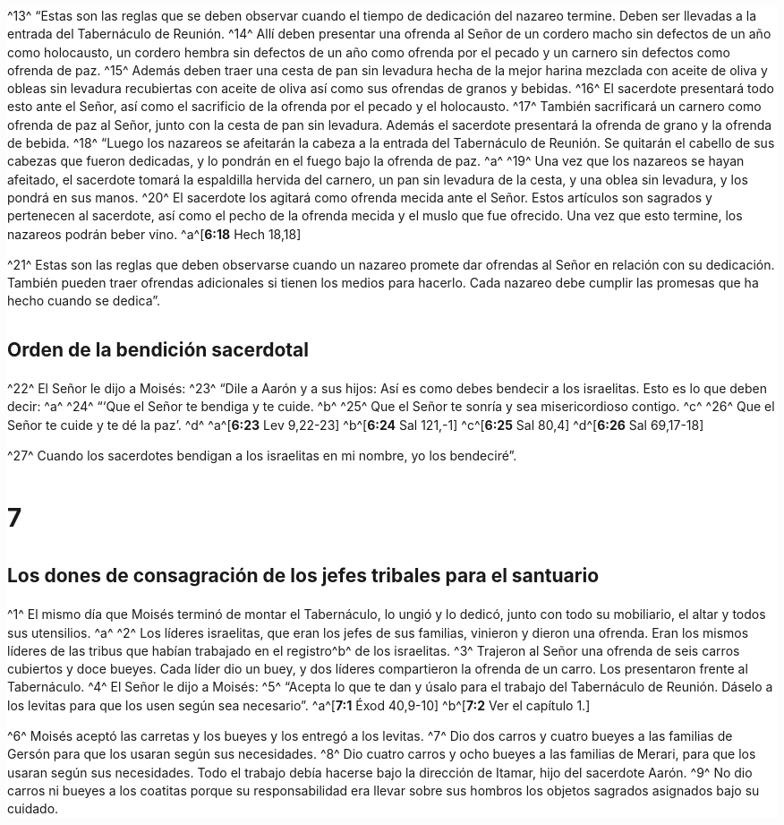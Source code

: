 ^13^ “Estas son las reglas que se deben observar cuando el tiempo de dedicación del nazareo termine. Deben ser llevadas a la entrada del Tabernáculo de Reunión. ^14^ Allí deben presentar una ofrenda al Señor de un cordero macho sin defectos de un año como holocausto, un cordero hembra sin defectos de un año como ofrenda por el pecado y un carnero sin defectos como ofrenda de paz. ^15^ Además deben traer una cesta de pan sin levadura hecha de la mejor harina mezclada con aceite de oliva y obleas sin levadura recubiertas con aceite de oliva así como sus ofrendas de granos y bebidas. ^16^ El sacerdote presentará todo esto ante el Señor, así como el sacrificio de la ofrenda por el pecado y el holocausto. ^17^ También sacrificará un carnero como ofrenda de paz al Señor, junto con la cesta de pan sin levadura. Además el sacerdote presentará la ofrenda de grano y la ofrenda de bebida. ^18^ “Luego los nazareos se afeitarán la cabeza a la entrada del Tabernáculo de Reunión. Se quitarán el cabello de sus cabezas que fueron dedicadas, y lo pondrán en el fuego bajo la ofrenda de paz. ^a^ ^19^ Una vez que los nazareos se hayan afeitado, el sacerdote tomará la espaldilla hervida del carnero, un pan sin levadura de la cesta, y una oblea sin levadura, y los pondrá en sus manos. ^20^ El sacerdote los agitará como ofrenda mecida ante el Señor. Estos artículos son sagrados y pertenecen al sacerdote, así como el pecho de la ofrenda mecida y el muslo que fue ofrecido. Una vez que esto termine, los nazareos podrán beber vino. 
^a^[**6:18** Hech 18,18]

^21^ Estas son las reglas que deben observarse cuando un nazareo promete dar ofrendas al Señor en relación con su dedicación. También pueden traer ofrendas adicionales si tienen los medios para hacerlo. Cada nazareo debe cumplir las promesas que ha hecho cuando se dedica”. 

## Orden de la bendición sacerdotal
^22^ El Señor le dijo a Moisés: ^23^ “Dile a Aarón y a sus hijos: Así es como debes bendecir a los israelitas. Esto es lo que deben decir: ^a^ ^24^ “‘Que el Señor te bendiga y te cuide. ^b^ ^25^ Que el Señor te sonría y sea misericordioso contigo. ^c^ ^26^ Que el Señor te cuide y te dé la paz’. ^d^ 
^a^[**6:23** Lev 9,22-23] ^b^[**6:24** Sal 121,-1] ^c^[**6:25** Sal 80,4] ^d^[**6:26** Sal 69,17-18]

^27^ Cuando los sacerdotes bendigan a los israelitas en mi nombre, yo los bendeciré”. 

# 7 
## Los dones de consagración de los jefes tribales para el santuario
^1^ El mismo día que Moisés terminó de montar el Tabernáculo, lo ungió y lo dedicó, junto con todo su mobiliario, el altar y todos sus utensilios. ^a^ ^2^ Los líderes israelitas, que eran los jefes de sus familias, vinieron y dieron una ofrenda. Eran los mismos líderes de las tribus que habían trabajado en el registro^b^ de los israelitas. ^3^ Trajeron al Señor una ofrenda de seis carros cubiertos y doce bueyes. Cada líder dio un buey, y dos líderes compartieron la ofrenda de un carro. Los presentaron frente al Tabernáculo. ^4^ El Señor le dijo a Moisés: ^5^ “Acepta lo que te dan y úsalo para el trabajo del Tabernáculo de Reunión. Dáselo a los levitas para que los usen según sea necesario”. 
^a^[**7:1** Éxod 40,9-10] ^b^[**7:2** Ver el capítulo 1.]

^6^ Moisés aceptó las carretas y los bueyes y los entregó a los levitas. ^7^ Dio dos carros y cuatro bueyes a las familias de Gersón para que los usaran según sus necesidades. ^8^ Dio cuatro carros y ocho bueyes a las familias de Merari, para que los usaran según sus necesidades. Todo el trabajo debía hacerse bajo la dirección de Itamar, hijo del sacerdote Aarón. ^9^ No dio carros ni bueyes a los coatitas porque su responsabilidad era llevar sobre sus hombros los objetos sagrados asignados bajo su cuidado. 
